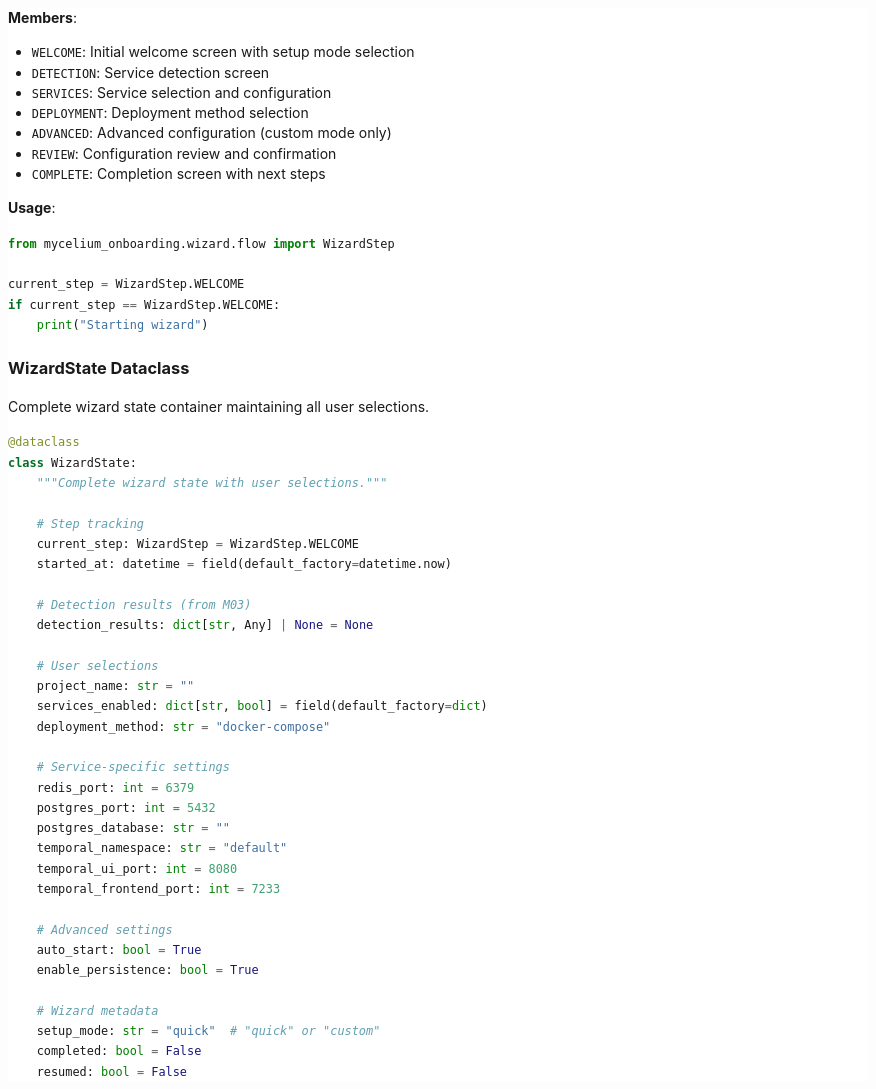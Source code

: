 **Members**:

- `WELCOME`: Initial welcome screen with setup mode selection
- `DETECTION`: Service detection screen
- `SERVICES`: Service selection and configuration
- `DEPLOYMENT`: Deployment method selection
- `ADVANCED`: Advanced configuration (custom mode only)
- `REVIEW`: Configuration review and confirmation
- `COMPLETE`: Completion screen with next steps

**Usage**:

```python
from mycelium_onboarding.wizard.flow import WizardStep

current_step = WizardStep.WELCOME
if current_step == WizardStep.WELCOME:
    print("Starting wizard")
```

### WizardState Dataclass

Complete wizard state container maintaining all user selections.

```python
@dataclass
class WizardState:
    """Complete wizard state with user selections."""

    # Step tracking
    current_step: WizardStep = WizardStep.WELCOME
    started_at: datetime = field(default_factory=datetime.now)

    # Detection results (from M03)
    detection_results: dict[str, Any] | None = None

    # User selections
    project_name: str = ""
    services_enabled: dict[str, bool] = field(default_factory=dict)
    deployment_method: str = "docker-compose"

    # Service-specific settings
    redis_port: int = 6379
    postgres_port: int = 5432
    postgres_database: str = ""
    temporal_namespace: str = "default"
    temporal_ui_port: int = 8080
    temporal_frontend_port: int = 7233

    # Advanced settings
    auto_start: bool = True
    enable_persistence: bool = True

    # Wizard metadata
    setup_mode: str = "quick"  # "quick" or "custom"
    completed: bool = False
    resumed: bool = False
```
